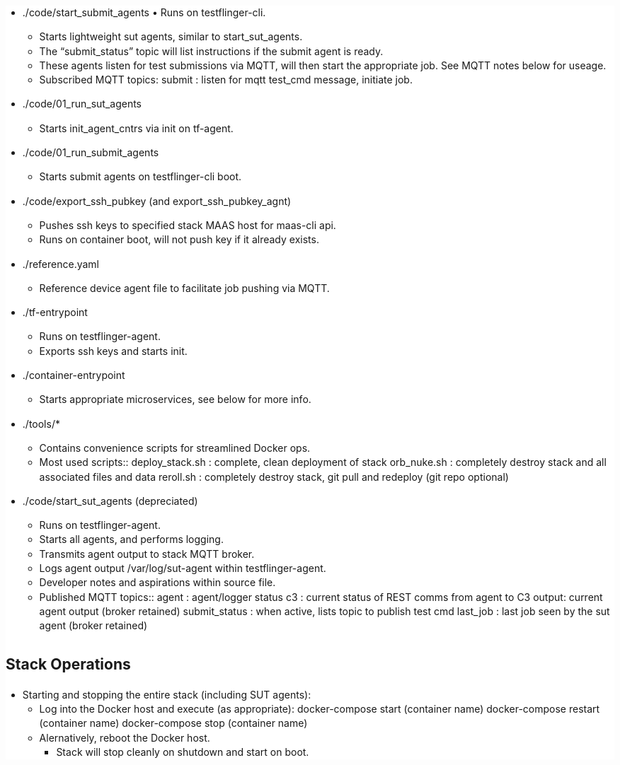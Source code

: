 -   ./code/start_submit_agents • Runs on testflinger-cli. 
    - Starts lightweight sut agents, similar to start_sut_agents. 
    - The “submit_status” topic will list instructions if the submit agent is
    ready. 
    - These agents listen for test submissions via MQTT, will then start the appropriate job. See MQTT notes below for useage. 
    - Subscribed MQTT topics:
        submit : listen for mqtt test_cmd message, initiate job.

-   ./code/01_run_sut_agents 
    - Starts init_agent_cntrs via init on tf-agent.

-   ./code/01_run_submit_agents 
    - Starts submit agents on testflinger-cli boot.

-   ./code/export_ssh_pubkey (and export_ssh_pubkey_agnt) 
    - Pushes ssh keys to specified stack MAAS host for maas-cli api.
    - Runs on container boot, will not push key if it already exists.

-   ./reference.yaml 
    - Reference device agent file to facilitate job pushing via MQTT.

-   ./tf-entrypoint 
    - Runs on testflinger-agent.
    - Exports ssh keys and starts init.

-   ./container-entrypoint
    - Starts appropriate microservices, see below for more info.

-   ./tools/\* 
    - Contains convenience scripts for streamlined Docker ops.
    - Most used scripts::
        deploy_stack.sh : complete, clean deployment of stack
        orb_nuke.sh : completely destroy stack and all associated files and data
        reroll.sh : completely destroy stack, git pull and redeploy (git repo optional)

-   ./code/start_sut_agents (depreciated)
    - Runs on testflinger-agent.
    - Starts all agents, and performs logging.
    - Transmits agent output to stack MQTT broker.
    - Logs agent output /var/log/sut-agent within testflinger-agent.
    - Developer notes and aspirations within source file.
    - Published MQTT topics:: 
        agent : agent/logger
        status c3 : current status of REST comms from agent to C3
        output: current agent output (broker retained)
        submit_status : when active, lists topic to publish test cmd
        last_job : last job seen by the sut agent (broker retained)

## Stack Operations

-   Starting and stopping the entire stack (including SUT agents):
    - Log into the Docker host and execute (as appropriate):
        docker-compose start (container name)
        docker-compose restart (container name)
        docker-compose stop (container name)
    - Alernatively, reboot the Docker host.
        - Stack will stop cleanly on shutdown and start on boot.
